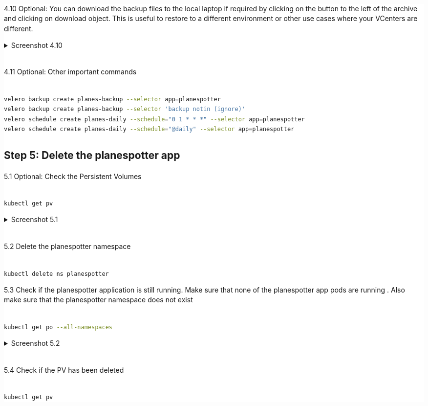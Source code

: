 
4.10 Optional: You can download the backup files to the local laptop if required by clicking on the button to the left of the archive and clicking on download object. This is useful to restore to a different environment or other use cases where your VCenters are different.

<Details><Summary>Screenshot 4.10</Summary></Details>
<br/>


4.11 Optional: Other important commands

```bash

velero backup create planes-backup --selector app=planespotter
velero backup create planes-backup --selector 'backup notin (ignore)'
velero schedule create planes-daily --schedule="0 1 * * *" --selector app=planespotter
velero schedule create planes-daily --schedule="@daily" --selector app=planespotter

```

## Step 5:  Delete the planespotter app

5.1 Optional: Check the Persistent Volumes
 
```bash

kubectl get pv 

```
<Details><Summary>Screenshot 5.1</Summary></Details>
<br/>


5.2 Delete the planespotter namespace
 
```bash

kubectl delete ns planespotter

```

5.3 Check if the planespotter application is still running. Make sure that none of the planespotter app pods are running . Also make sure that the planespotter namespace does not exist

```bash

kubectl get po --all-namespaces

```

<Details><Summary>Screenshot 5.2</Summary></Details>
<br/>

5.4 Check if the PV has been deleted

```bash

kubectl get pv

```
